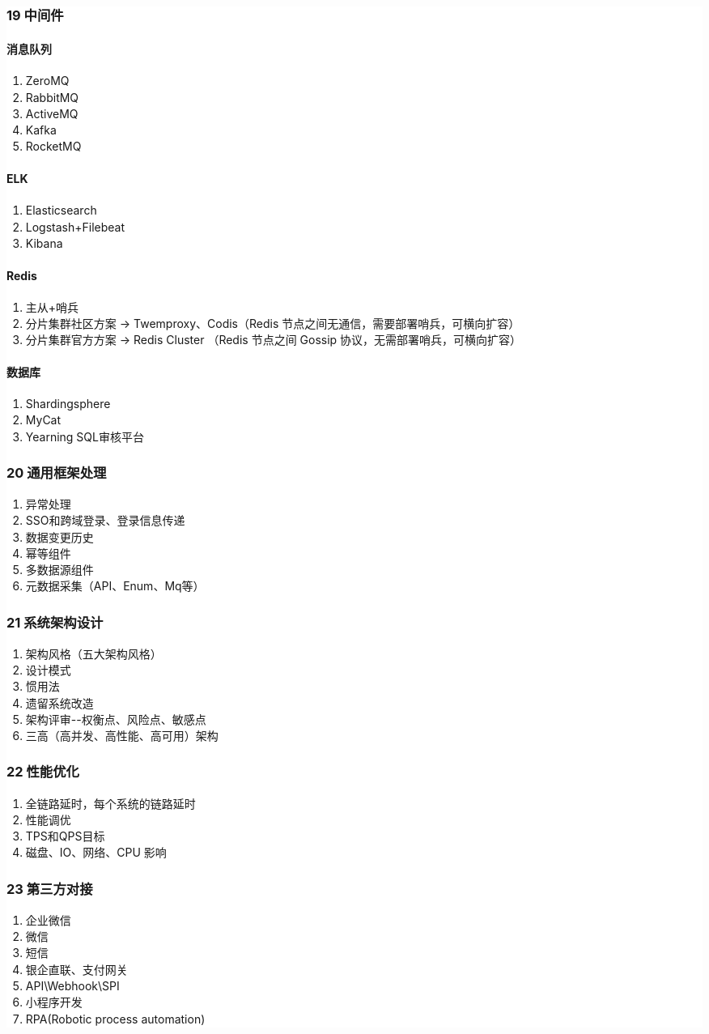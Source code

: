 ### 19 中间件 

#### 消息队列 
1. ZeroMQ 
2. RabbitMQ 
3. ActiveMQ 
4. Kafka 
5. RocketMQ
#### ELK
1. Elasticsearch
2. Logstash+Filebeat 
3. Kibana

#### Redis

1. 主从+哨兵
2. 分片集群社区方案 ->  Twemproxy、Codis（Redis 节点之间无通信，需要部署哨兵，可横向扩容）
3. 分片集群官方方案 ->  Redis Cluster （Redis 节点之间 Gossip 协议，无需部署哨兵，可横向扩容）

#### 数据库
1. Shardingsphere
2. MyCat
3. Yearning SQL审核平台

### 20 通用框架处理 
1. 异常处理 
2. SSO和跨域登录、登录信息传递
3. 数据变更历史
4. 幂等组件
5. 多数据源组件
6. 元数据采集（API、Enum、Mq等）

### 21 系统架构设计
1. 架构风格（五大架构风格）
2. 设计模式
3. 惯用法
4. 遗留系统改造
5. 架构评审--权衡点、风险点、敏感点
6. 三高（高并发、高性能、高可用）架构

### 22 性能优化
1. 全链路延时，每个系统的链路延时
2. 性能调优
3. TPS和QPS目标
4. 磁盘、IO、网络、CPU 影响 

### **23 第三方对接** 
1. 企业微信 
2. 微信 
3. 短信
4. 银企直联、支付网关
5. API\Webhook\SPI
6. 小程序开发
7. RPA(Robotic process automation)
